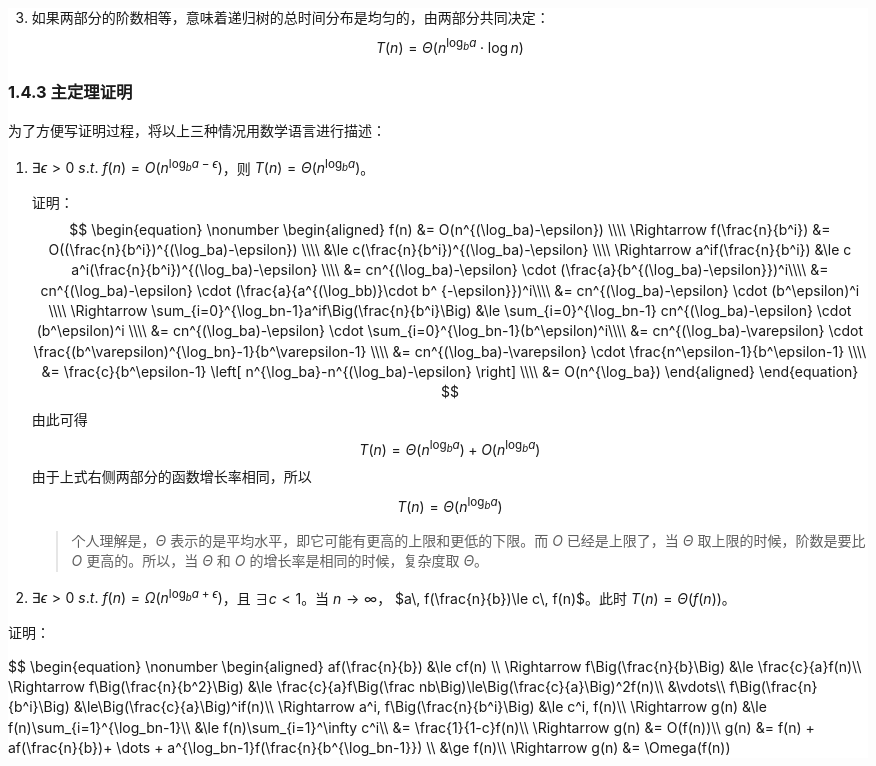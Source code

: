 3. 如果两部分的阶数相等，意味着递归树的总时间分布是均匀的，由两部分共同决定：
   $$
   T(n)=\Theta(n^{\log_b a} \cdot \log n)
   $$

### 1.4.3 主定理证明

为了方便写证明过程，将以上三种情况用数学语言进行描述：

1. $\exists \epsilon>0\ s.t.\ f(n)=O(n^{\log_ba-\epsilon})$，则 $T(n)=\Theta(n^{\log_ba})$。

   证明：
   $$
   \begin{equation} \nonumber
   \begin{aligned}
   f(n) &= O(n^{(\log_ba)-\epsilon}) \\\\
   \Rightarrow f(\frac{n}{b^i}) &= O((\frac{n}{b^i})^{(\log_ba)-\epsilon}) \\\\
                    &\le c(\frac{n}{b^i})^{(\log_ba)-\epsilon} \\\\
   \Rightarrow a^if(\frac{n}{b^i}) &\le c a^i(\frac{n}{b^i})^{(\log_ba)-\epsilon} \\\\
                       &= cn^{(\log_ba)-\epsilon} \cdot (\frac{a}{b^{(\log_ba)-\epsilon}})^i\\\\
                       &= cn^{(\log_ba)-\epsilon} \cdot (\frac{a}{a^{(\log_bb)}\cdot b^ {-\epsilon}})^i\\\\
                       &= cn^{(\log_ba)-\epsilon} \cdot (b^\epsilon)^i \\\\
   \Rightarrow \sum_{i=0}^{\log_bn-1}a^if\Big(\frac{n}{b^i}\Big) &\le \sum_{i=0}^{\log_bn-1} cn^{(\log_ba)-\epsilon} \cdot (b^\epsilon)^i \\\\ 
                       &= cn^{(\log_ba)-\epsilon} \cdot \sum_{i=0}^{\log_bn-1}(b^\epsilon)^i\\\\
                       &= cn^{(\log_ba)-\varepsilon} \cdot \frac{(b^\varepsilon)^{\log_bn}-1}{b^\varepsilon-1} \\\\
                       &= cn^{(\log_ba)-\varepsilon} \cdot \frac{n^\epsilon-1}{b^\epsilon-1} \\\\
                       &= \frac{c}{b^\epsilon-1} \left[ n^{\log_ba}-n^{(\log_ba)-\epsilon} \right] \\\\
                       &= O(n^{\log_ba})
   \end{aligned}
   \end{equation}
   $$
   由此可得
   $$
   T(n) =\Theta(n^{\log_ba}) +O(n^{\log_ba})
   $$
   由于上式右侧两部分的函数增长率相同，所以
   $$
   T(n) = \Theta(n^{\log_ba})
   $$

   > 个人理解是，$\Theta$ 表示的是平均水平，即它可能有更高的上限和更低的下限。而 $O$ 已经是上限了，当 $\Theta$ 取上限的时候，阶数是要比 $O$ 更高的。所以，当 $\Theta$ 和 $O$ 的增长率是相同的时候，复杂度取 $\Theta$。

2.  $\exists \epsilon>0\ s.t.\ f(n)=\Omega(n^{\log_ba+\epsilon})$，且 $\exists c<1$。当 $n \to \infty$， $a\, f(\frac{n}{b})\le c\, f(n)$。此时 $T(n)=\Theta(f(n))$。

   证明：

$$
\begin{equation} \nonumber
\begin{aligned}
af(\frac{n}{b}) &\le cf(n) \\\\
\Rightarrow f\Big(\frac{n}{b}\Big) &\le \frac{c}{a}f(n)\\\\
\Rightarrow f\Big(\frac{n}{b^2}\Big) &\le \frac{c}{a}f\Big(\frac nb\Big)\le\Big(\frac{c}{a}\Big)^2f(n)\\\\
&\vdots\\\\
f\Big(\frac{n}{b^i}\Big) &\le\Big(\frac{c}{a}\Big)^if(n)\\\\
\Rightarrow a^i\, f\Big(\frac{n}{b^i}\Big) &\le c^i\, f(n)\\\\
\Rightarrow g(n) &\le f(n)\sum_{i=1}^{\log_bn-1}\\\\
     &\le f(n)\sum_{i=1}^\infty c^i\\\\
     &= \frac{1}{1-c}f(n)\\\\
\Rightarrow g(n) &= O(f(n))\\\\
g(n) &= f(n) + af(\frac{n}{b})+ \dots + a^{\log_bn-1}f(\frac{n}{b^{\log_bn-1}}) \\\\
     &\ge f(n)\\\\
\Rightarrow g(n) &= \Omega(f(n))